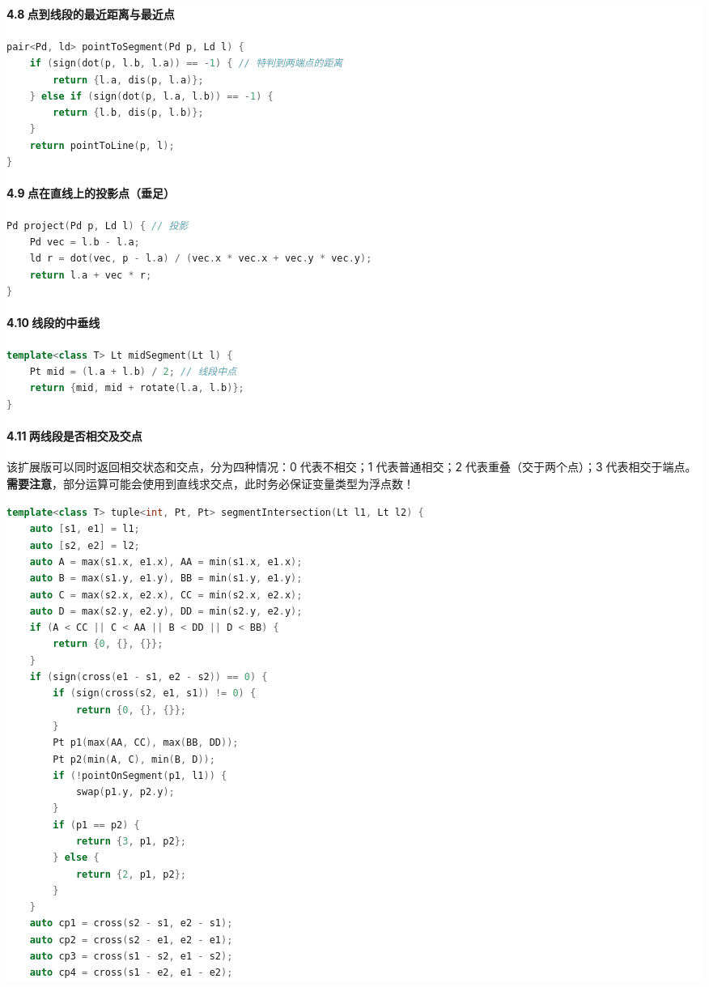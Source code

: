 #### 4.8 点到线段的最近距离与最近点

```c++
pair<Pd, ld> pointToSegment(Pd p, Ld l) {
    if (sign(dot(p, l.b, l.a)) == -1) { // 特判到两端点的距离
        return {l.a, dis(p, l.a)};
    } else if (sign(dot(p, l.a, l.b)) == -1) {
        return {l.b, dis(p, l.b)};
    }
    return pointToLine(p, l);
}
```

#### 4.9 点在直线上的投影点（垂足）

```c++
Pd project(Pd p, Ld l) { // 投影
    Pd vec = l.b - l.a;
    ld r = dot(vec, p - l.a) / (vec.x * vec.x + vec.y * vec.y);
    return l.a + vec * r;
}
```

#### 4.10 线段的中垂线

```c++
template<class T> Lt midSegment(Lt l) {
    Pt mid = (l.a + l.b) / 2; // 线段中点
    return {mid, mid + rotate(l.a, l.b)};
}
```

#### 4.11 两线段是否相交及交点

该扩展版可以同时返回相交状态和交点，分为四种情况：$0$ 代表不相交；$1$ 代表普通相交；$2$ 代表重叠（交于两个点）；$3$ 代表相交于端点。**需要注意**，部分运算可能会使用到直线求交点，此时务必保证变量类型为浮点数！

```c++
template<class T> tuple<int, Pt, Pt> segmentIntersection(Lt l1, Lt l2) {
    auto [s1, e1] = l1;
    auto [s2, e2] = l2;
    auto A = max(s1.x, e1.x), AA = min(s1.x, e1.x);
    auto B = max(s1.y, e1.y), BB = min(s1.y, e1.y);
    auto C = max(s2.x, e2.x), CC = min(s2.x, e2.x);
    auto D = max(s2.y, e2.y), DD = min(s2.y, e2.y);
    if (A < CC || C < AA || B < DD || D < BB) {
        return {0, {}, {}};
    }
    if (sign(cross(e1 - s1, e2 - s2)) == 0) {
        if (sign(cross(s2, e1, s1)) != 0) {
            return {0, {}, {}};
        }
        Pt p1(max(AA, CC), max(BB, DD));
        Pt p2(min(A, C), min(B, D));
        if (!pointOnSegment(p1, l1)) {
            swap(p1.y, p2.y);
        }
        if (p1 == p2) {
            return {3, p1, p2};
        } else {
            return {2, p1, p2};
        }
    }
    auto cp1 = cross(s2 - s1, e2 - s1);
    auto cp2 = cross(s2 - e1, e2 - e1);
    auto cp3 = cross(s1 - s2, e1 - s2);
    auto cp4 = cross(s1 - e2, e1 - e2);
```